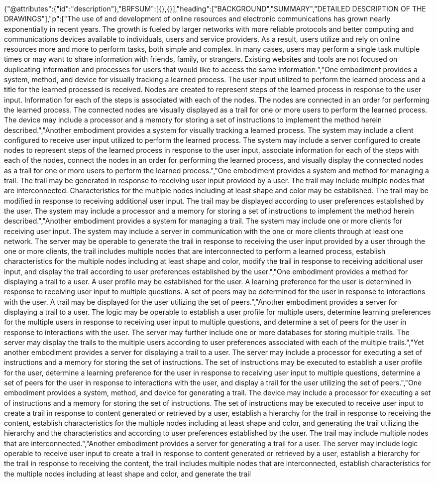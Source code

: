 {"@attributes":{"id":"description"},"BRFSUM":[{},{}],"heading":["BACKGROUND","SUMMARY","DETAILED DESCRIPTION OF THE DRAWINGS"],"p":["The use of and development of online resources and electronic communications has grown nearly exponentially in recent years. The growth is fueled by larger networks with more reliable protocols and better computing and communications devices available to individuals, users and service providers. As a result, users utilize and rely on online resources more and more to perform tasks, both simple and complex. In many cases, users may perform a single task multiple times or may want to share information with friends, family, or strangers. Existing websites and tools are not focused on duplicating information and processes for users that would like to access the same information.","One embodiment provides a system, method, and device for visually tracking a learned process. The user input utilized to perform the learned process and a title for the learned processed is received. Nodes are created to represent steps of the learned process in response to the user input. Information for each of the steps is associated with each of the nodes. The nodes are connected in an order for performing the learned process. The connected nodes are visually displayed as a trail for one or more users to perform the learned process. The device may include a processor and a memory for storing a set of instructions to implement the method herein described.","Another embodiment provides a system for visually tracking a learned process. The system may include a client configured to receive user input utilized to perform the learned process. The system may include a server configured to create nodes to represent steps of the learned process in response to the user input, associate information for each of the steps with each of the nodes, connect the nodes in an order for performing the learned process, and visually display the connected nodes as a trail for one or more users to perform the learned process.","One embodiment provides a system and method for managing a trail. The trail may be generated in response to receiving user input provided by a user. The trail may include multiple nodes that are interconnected. Characteristics for the multiple nodes including at least shape and color may be established. The trail may be modified in response to receiving additional user input. The trail may be displayed according to user preferences established by the user. The system may include a processor and a memory for storing a set of instructions to implement the method herein described.","Another embodiment provides a system for managing a trail. The system may include one or more clients for receiving user input. The system may include a server in communication with the one or more clients through at least one network. The server may be operable to generate the trail in response to receiving the user input provided by a user through the one or more clients, the trail includes multiple nodes that are interconnected to perform a learned process, establish characteristics for the multiple nodes including at least shape and color, modify the trail in response to receiving additional user input, and display the trail according to user preferences established by the user.","One embodiment provides a method for displaying a trail to a user. A user profile may be established for the user. A learning preference for the user is determined in response to receiving user input to multiple questions. A set of peers may be determined for the user in response to interactions with the user. A trail may be displayed for the user utilizing the set of peers.","Another embodiment provides a server for displaying a trail to a user. The logic may be operable to establish a user profile for multiple users, determine learning preferences for the multiple users in response to receiving user input to multiple questions, and determine a set of peers for the user in response to interactions with the user. The server may further include one or more databases for storing multiple trails. The server may display the trails to the multiple users according to user preferences associated with each of the multiple trails.","Yet another embodiment provides a server for displaying a trail to a user. The server may include a processor for executing a set of instructions and a memory for storing the set of instructions. The set of instructions may be executed to establish a user profile for the user, determine a learning preference for the user in response to receiving user input to multiple questions, determine a set of peers for the user in response to interactions with the user, and display a trail for the user utilizing the set of peers.","One embodiment provides a system, method, and device for generating a trail. The device may include a processor for executing a set of instructions and a memory for storing the set of instructions. The set of instructions may be executed to receive user input to create a trail in response to content generated or retrieved by a user, establish a hierarchy for the trail in response to receiving the content, establish characteristics for the multiple nodes including at least shape and color, and generating the trail utilizing the hierarchy and the characteristics and according to user preferences established by the user. The trail may include multiple nodes that are interconnected.","Another embodiment provides a server for generating a trail for a user. The server may include logic operable to receive user input to create a trail in response to content generated or retrieved by a user, establish a hierarchy for the trail in response to receiving the content, the trail includes multiple nodes that are interconnected, establish characteristics for the multiple nodes including at least shape and color, and generate the trail